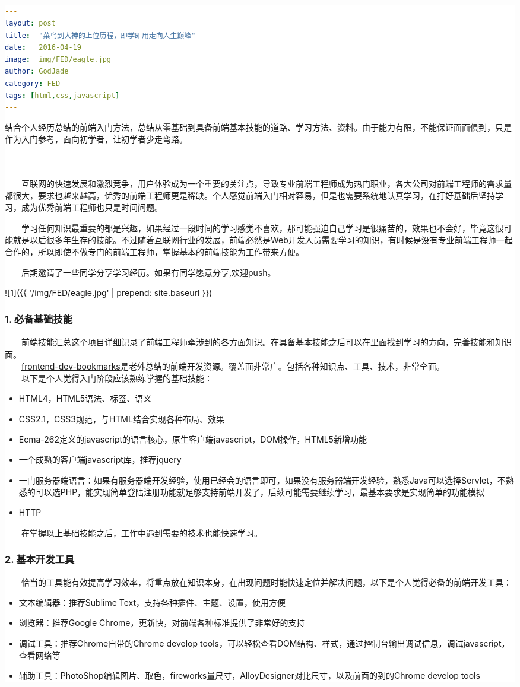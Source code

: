```yaml
---
layout: post
title:  "菜鸟到大神的上位历程，即学即用走向人生巅峰"
date:   2016-04-19
image:  img/FED/eagle.jpg
author: GodJade
category: FED
tags: [html,css,javascript]
---
```

 <p class="intro">结合个人经历总结的前端入门方法，总结从零基础到具备前端基本技能的道路、学习方法、资料。由于能力有限，不能保证面面俱到，只是作为入门参考，面向初学者，让初学者少走弯路。</p>
<br><br>
　　互联网的快速发展和激烈竞争，用户体验成为一个重要的关注点，导致专业前端工程师成为热门职业，各大公司对前端工程师的需求量都很大，要求也越来越高，优秀的前端工程师更是稀缺。个人感觉前端入门相对容易，但是也需要系统地认真学习，在打好基础后坚持学习，成为优秀前端工程师也只是时间问题。

　　学习任何知识最重要的都是兴趣，如果经过一段时间的学习感觉不喜欢，那可能强迫自己学习是很痛苦的，效果也不会好，毕竟这很可能就是以后很多年生存的技能。不过随着互联网行业的发展，前端必然是Web开发人员需要学习的知识，有时候是没有专业前端工程师一起合作的，所以即使不做专门的前端工程师，掌握基本的前端技能为工作带来方便。

　　后期邀请了一些同学分享学习经历。如果有同学愿意分享,欢迎push。

![1]({{ '/img/FED/eagle.jpg' | prepend: site.baseurl }})

### 1. 必备基础技能

　　[前端技能汇总](https://github.com/JacksonTian/fks)这个项目详细记录了前端工程师牵涉到的各方面知识。在具备基本技能之后可以在里面找到学习的方向，完善技能和知识面。  
　　[frontend-dev-bookmarks](https://github.com/dypsilon/frontend-dev-bookmarks)是老外总结的前端开发资源。覆盖面非常广。包括各种知识点、工具、技术，非常全面。  
　　以下是个人觉得入门阶段应该熟练掌握的基础技能：

- HTML4，HTML5语法、标签、语义

- CSS2.1，CSS3规范，与HTML结合实现各种布局、效果

- Ecma-262定义的javascript的语言核心，原生客户端javascript，DOM操作，HTML5新增功能

- 一个成熟的客户端javascript库，推荐jquery  

- 一门服务器端语言：如果有服务器端开发经验，使用已经会的语言即可，如果没有服务器端开发经验，熟悉Java可以选择Servlet，不熟悉的可以选PHP，能实现简单登陆注册功能就足够支持前端开发了，后续可能需要继续学习，最基本要求是实现简单的功能模拟

- HTTP

　　在掌握以上基础技能之后，工作中遇到需要的技术也能快速学习。

### 2. 基本开发工具

　　恰当的工具能有效提高学习效率，将重点放在知识本身，在出现问题时能快速定位并解决问题，以下是个人觉得必备的前端开发工具：

* 文本编辑器：推荐Sublime Text，支持各种插件、主题、设置，使用方便

* 浏览器：推荐Google Chrome，更新快，对前端各种标准提供了非常好的支持

* 调试工具：推荐Chrome自带的Chrome develop tools，可以轻松查看DOM结构、样式，通过控制台输出调试信息，调试javascript，查看网络等

* 辅助工具：PhotoShop编辑图片、取色，fireworks量尺寸，AlloyDesigner对比尺寸，以及前面的到的Chrome develop tools

